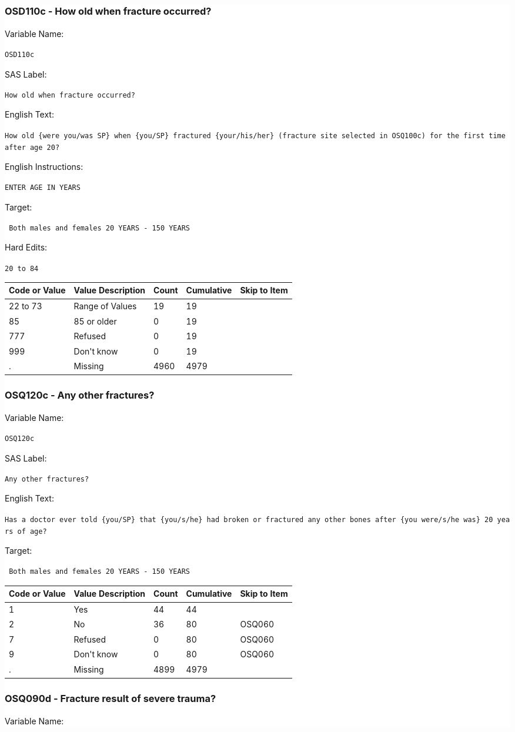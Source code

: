### OSD110c - How old when fracture occurred?

Variable Name:

    OSD110c
SAS Label:

    How old when fracture occurred?
English Text:

    How old {were you/was SP} when {you/SP} fractured {your/his/her} (fracture site selected in OSQ100c) for the first time after age 20?
English Instructions:

    ENTER AGE IN YEARS
Target:

     Both males and females 20 YEARS - 150 YEARS
Hard Edits:

    20 to 84
Code or Value | Value Description | Count | Cumulative | Skip to Item  
---|---|---|---|---  
22 to 73 | Range of Values | 19 | 19 |   
85 | 85 or older | 0 | 19 |   
777 | Refused | 0 | 19 |   
999 | Don't know | 0 | 19 |   
. | Missing | 4960 | 4979 |   
  
### OSQ120c - Any other fractures?

Variable Name:

    OSQ120c
SAS Label:

    Any other fractures?
English Text:

    Has a doctor ever told {you/SP} that {you/s/he} had broken or fractured any other bones after {you were/s/he was} 20 years of age? 
Target:

     Both males and females 20 YEARS - 150 YEARS
Code or Value | Value Description | Count | Cumulative | Skip to Item  
---|---|---|---|---  
1 | Yes | 44 | 44 |   
2 | No | 36 | 80 | OSQ060   
7 | Refused | 0 | 80 | OSQ060   
9 | Don't know | 0 | 80 | OSQ060   
. | Missing | 4899 | 4979 |   
  
### OSQ090d - Fracture result of severe trauma?

Variable Name:
